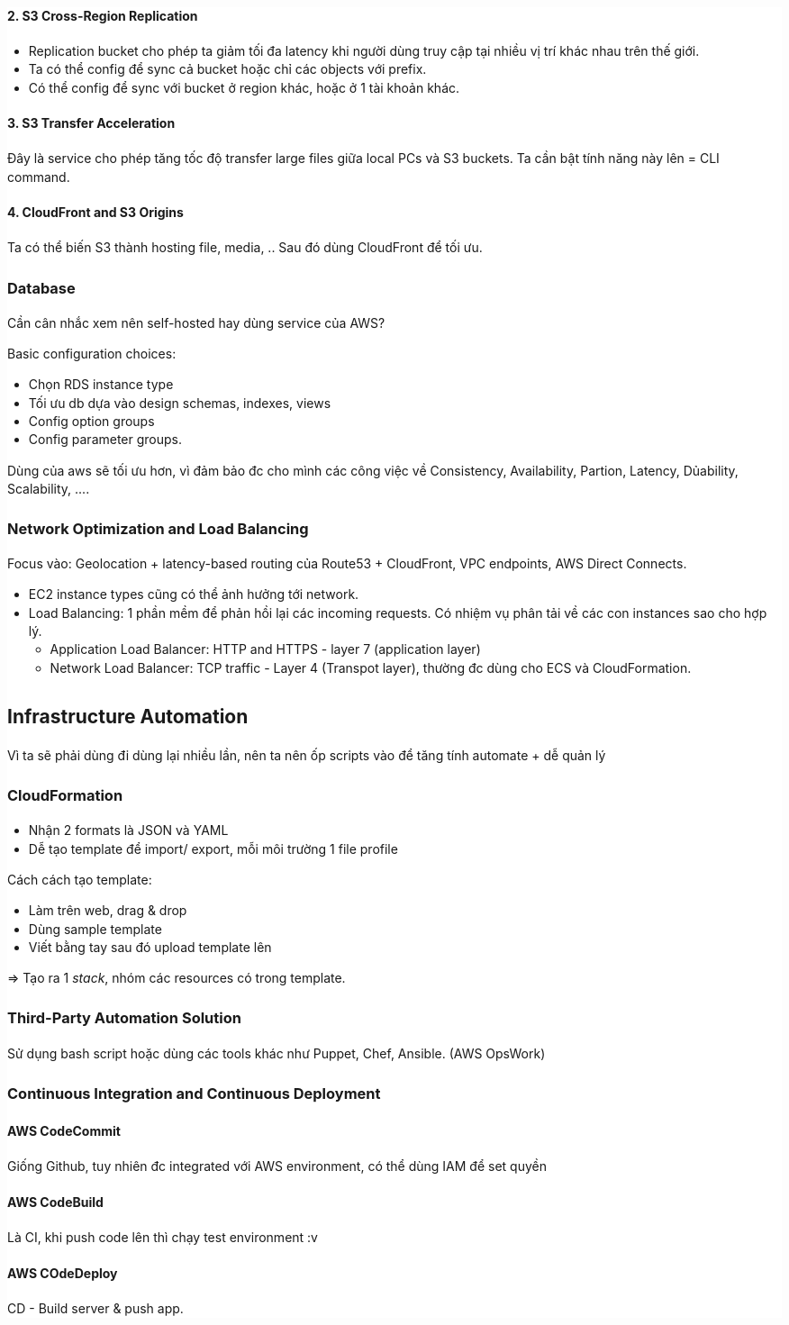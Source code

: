 #### 2. S3 Cross-Region Replication
+ Replication bucket cho phép ta giảm tối đa latency khi người dùng truy cập tại nhiều vị trí khác nhau trên thế giới.
+ Ta có thể config để sync cả bucket hoặc chỉ các objects với prefix.
+ Có thể config để sync với bucket ở region khác, hoặc ở 1 tài khoản khác.

#### 3. S3 Transfer Acceleration
Đây là service cho phép tăng tốc độ transfer large files giữa local PCs và S3 buckets. Ta cần bật tính năng này lên = CLI command.

#### 4. CloudFront and S3 Origins
Ta có thể biến S3 thành hosting file, media, .. Sau đó dùng CloudFront để tối ưu.
### Database
Cần cân nhắc xem nên self-hosted hay dùng service của AWS?

Basic configuration choices:

+ Chọn RDS instance type
+ Tối ưu db dựa vào design schemas, indexes, views
+ Config option groups
+ Config parameter groups.

Dùng của aws sẽ tối ưu hơn, vì đảm bảo đc cho mình các công việc về Consistency, Availability, Partion, Latency, Dủability, Scalability, ....
### Network Optimization and Load Balancing
Focus vào: Geolocation + latency-based routing của Route53 + CloudFront, VPC endpoints, AWS Direct Connects.

+ EC2 instance types cũng có thể ảnh hưởng tới network.
+ Load Balancing: 1 phần mềm để phản hồi lại các incoming requests. Có nhiệm vụ phân tải về các con instances sao cho hợp lý. 
	+ Application Load Balancer: HTTP and HTTPS - layer 7 (application layer)
	+ Network Load Balancer: TCP traffic - Layer 4 (Transpot layer), thường đc dùng cho ECS và CloudFormation.

## Infrastructure Automation
Vì ta sẽ phải dùng đi dùng lại nhiều lần, nên ta nên ốp scripts vào để tăng tính automate + dễ quản lý
### CloudFormation
+ Nhận 2 formats là JSON và YAML
+ Dễ tạo template để import/ export, mỗi môi trường 1 file profile

Cách cách tạo template:

+ Làm trên web, drag & drop
+ Dùng sample template
+ Viết bằng tay sau đó upload template lên 

=> Tạo ra 1 *stack*, nhóm các resources có trong template.
### Third-Party Automation Solution
Sử dụng bash script hoặc dùng các tools khác như Puppet, Chef, Ansible. (AWS OpsWork)
### Continuous Integration and Continuous Deployment
#### AWS CodeCommit
Giống Github, tuy nhiên đc integrated với AWS environment, có thể dùng IAM để set quyền
#### AWS CodeBuild
Là CI, khi push code lên thì chạy test environment :v
#### AWS COdeDeploy
CD - Build server & push app.
